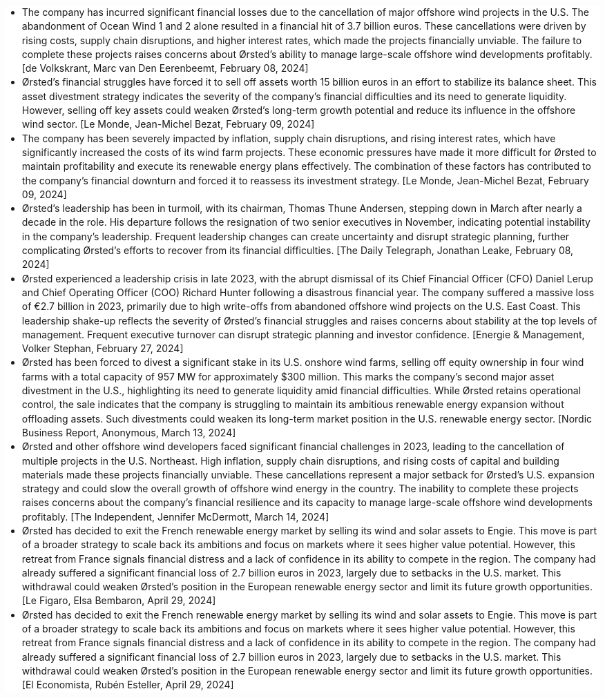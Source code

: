 - The company has incurred significant financial losses due to the cancellation of major offshore wind projects in the U.S. The abandonment of Ocean Wind 1 and 2 alone resulted in a financial hit of 3.7 billion euros. These cancellations were driven by rising costs, supply chain disruptions, and higher interest rates, which made the projects financially unviable. The failure to complete these projects raises concerns about Ørsted’s ability to manage large-scale offshore wind developments profitably. [de Volkskrant, Marc van Den Eerenbeemt, February 08, 2024]
- Ørsted’s financial struggles have forced it to sell off assets worth 15 billion euros in an effort to stabilize its balance sheet. This asset divestment strategy indicates the severity of the company’s financial difficulties and its need to generate liquidity. However, selling off key assets could weaken Ørsted’s long-term growth potential and reduce its influence in the offshore wind sector. [Le Monde, Jean-Michel Bezat, February 09, 2024]
- The company has been severely impacted by inflation, supply chain disruptions, and rising interest rates, which have significantly increased the costs of its wind farm projects. These economic pressures have made it more difficult for Ørsted to maintain profitability and execute its renewable energy plans effectively. The combination of these factors has contributed to the company’s financial downturn and forced it to reassess its investment strategy. [Le Monde, Jean-Michel Bezat, February 09, 2024]
- Ørsted’s leadership has been in turmoil, with its chairman, Thomas Thune Andersen, stepping down in March after nearly a decade in the role. His departure follows the resignation of two senior executives in November, indicating potential instability in the company’s leadership. Frequent leadership changes can create uncertainty and disrupt strategic planning, further complicating Ørsted’s efforts to recover from its financial difficulties. [The Daily Telegraph, Jonathan Leake, February 08, 2024]
- Ørsted experienced a leadership crisis in late 2023, with the abrupt dismissal of its Chief Financial Officer (CFO) Daniel Lerup and Chief Operating Officer (COO) Richard Hunter following a disastrous financial year. The company suffered a massive loss of €2.7 billion in 2023, primarily due to high write-offs from abandoned offshore wind projects on the U.S. East Coast. This leadership shake-up reflects the severity of Ørsted’s financial struggles and raises concerns about stability at the top levels of management. Frequent executive turnover can disrupt strategic planning and investor confidence. [Energie & Management, Volker Stephan, February 27, 2024]
- Ørsted has been forced to divest a significant stake in its U.S. onshore wind farms, selling off equity ownership in four wind farms with a total capacity of 957 MW for approximately $300 million. This marks the company’s second major asset divestment in the U.S., highlighting its need to generate liquidity amid financial difficulties. While Ørsted retains operational control, the sale indicates that the company is struggling to maintain its ambitious renewable energy expansion without offloading assets. Such divestments could weaken its long-term market position in the U.S. renewable energy sector. [Nordic Business Report, Anonymous, March 13, 2024]
- Ørsted and other offshore wind developers faced significant financial challenges in 2023, leading to the cancellation of multiple projects in the U.S. Northeast. High inflation, supply chain disruptions, and rising costs of capital and building materials made these projects financially unviable. These cancellations represent a major setback for Ørsted’s U.S. expansion strategy and could slow the overall growth of offshore wind energy in the country. The inability to complete these projects raises concerns about the company’s financial resilience and its capacity to manage large-scale offshore wind developments profitably. [The Independent, Jennifer McDermott, March 14, 2024]
- Ørsted has decided to exit the French renewable energy market by selling its wind and solar assets to Engie. This move is part of a broader strategy to scale back its ambitions and focus on markets where it sees higher value potential. However, this retreat from France signals financial distress and a lack of confidence in its ability to compete in the region. The company had already suffered a significant financial loss of 2.7 billion euros in 2023, largely due to setbacks in the U.S. market. This withdrawal could weaken Ørsted’s position in the European renewable energy sector and limit its future growth opportunities. [Le Figaro, Elsa Bembaron, April 29, 2024]
- Ørsted has decided to exit the French renewable energy market by selling its wind and solar assets to Engie. This move is part of a broader strategy to scale back its ambitions and focus on markets where it sees higher value potential. However, this retreat from France signals financial distress and a lack of confidence in its ability to compete in the region. The company had already suffered a significant financial loss of 2.7 billion euros in 2023, largely due to setbacks in the U.S. market. This withdrawal could weaken Ørsted’s position in the European renewable energy sector and limit its future growth opportunities. [El Economista, Rubén Esteller, April 29, 2024]
